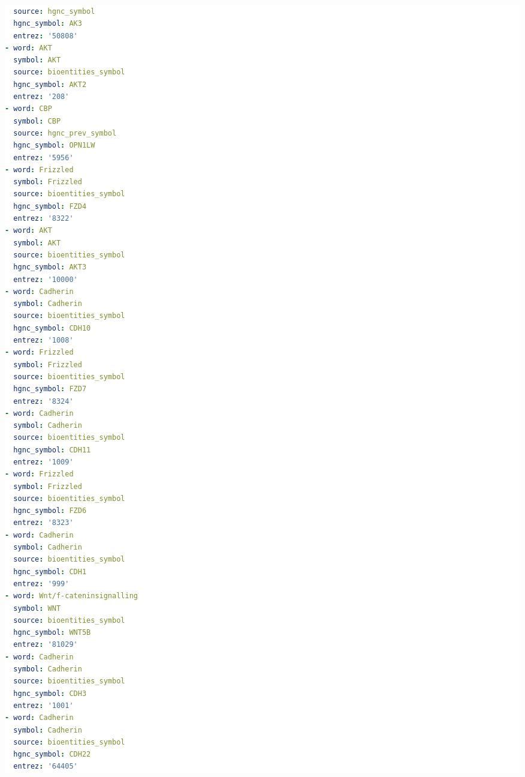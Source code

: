 ```yaml
  source: hgnc_symbol
  hgnc_symbol: AK3
  entrez: '50808'
- word: AKT
  symbol: AKT
  source: bioentities_symbol
  hgnc_symbol: AKT2
  entrez: '208'
- word: CBP
  symbol: CBP
  source: hgnc_prev_symbol
  hgnc_symbol: OPN1LW
  entrez: '5956'
- word: Frizzled
  symbol: Frizzled
  source: bioentities_symbol
  hgnc_symbol: FZD4
  entrez: '8322'
- word: AKT
  symbol: AKT
  source: bioentities_symbol
  hgnc_symbol: AKT3
  entrez: '10000'
- word: Cadherin
  symbol: Cadherin
  source: bioentities_symbol
  hgnc_symbol: CDH10
  entrez: '1008'
- word: Frizzled
  symbol: Frizzled
  source: bioentities_symbol
  hgnc_symbol: FZD7
  entrez: '8324'
- word: Cadherin
  symbol: Cadherin
  source: bioentities_symbol
  hgnc_symbol: CDH11
  entrez: '1009'
- word: Frizzled
  symbol: Frizzled
  source: bioentities_symbol
  hgnc_symbol: FZD6
  entrez: '8323'
- word: Cadherin
  symbol: Cadherin
  source: bioentities_symbol
  hgnc_symbol: CDH1
  entrez: '999'
- word: Wnt/f-cateninsignalling
  symbol: WNT
  source: bioentities_symbol
  hgnc_symbol: WNT5B
  entrez: '81029'
- word: Cadherin
  symbol: Cadherin
  source: bioentities_symbol
  hgnc_symbol: CDH3
  entrez: '1001'
- word: Cadherin
  symbol: Cadherin
  source: bioentities_symbol
  hgnc_symbol: CDH22
  entrez: '64405'
```